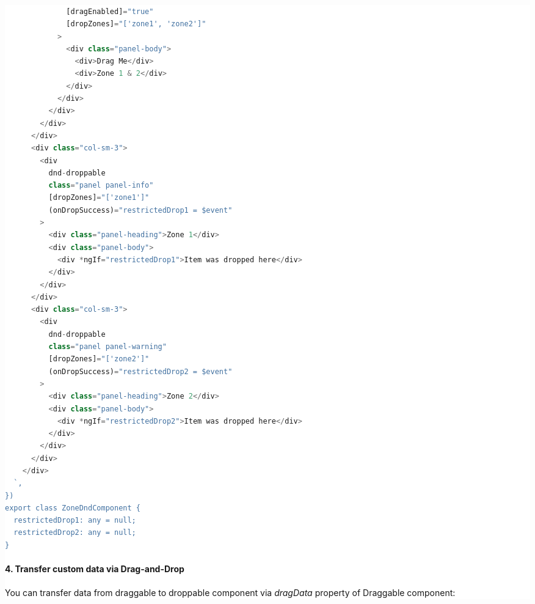 ```ts
              [dragEnabled]="true"
              [dropZones]="['zone1', 'zone2']"
            >
              <div class="panel-body">
                <div>Drag Me</div>
                <div>Zone 1 & 2</div>
              </div>
            </div>
          </div>
        </div>
      </div>
      <div class="col-sm-3">
        <div
          dnd-droppable
          class="panel panel-info"
          [dropZones]="['zone1']"
          (onDropSuccess)="restrictedDrop1 = $event"
        >
          <div class="panel-heading">Zone 1</div>
          <div class="panel-body">
            <div *ngIf="restrictedDrop1">Item was dropped here</div>
          </div>
        </div>
      </div>
      <div class="col-sm-3">
        <div
          dnd-droppable
          class="panel panel-warning"
          [dropZones]="['zone2']"
          (onDropSuccess)="restrictedDrop2 = $event"
        >
          <div class="panel-heading">Zone 2</div>
          <div class="panel-body">
            <div *ngIf="restrictedDrop2">Item was dropped here</div>
          </div>
        </div>
      </div>
    </div>
  `,
})
export class ZoneDndComponent {
  restrictedDrop1: any = null;
  restrictedDrop2: any = null;
}
```

#### 4. Transfer custom data via Drag-and-Drop

You can transfer data from draggable to droppable component via _dragData_ property of Draggable component:
